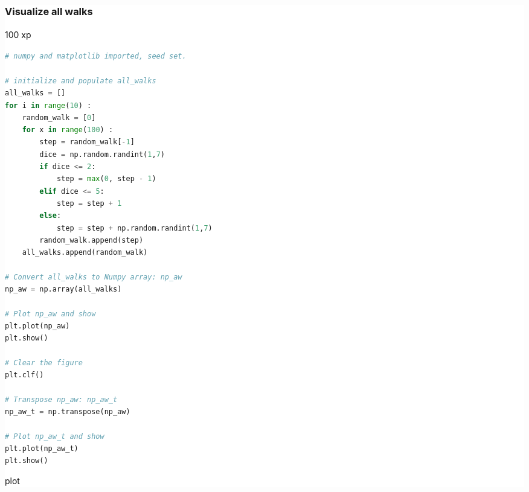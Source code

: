 ###  Visualize all walks

100 xp

```python
# numpy and matplotlib imported, seed set.

# initialize and populate all_walks
all_walks = []
for i in range(10) :
    random_walk = [0]
    for x in range(100) :
        step = random_walk[-1]
        dice = np.random.randint(1,7)
        if dice <= 2:
            step = max(0, step - 1)
        elif dice <= 5:
            step = step + 1
        else:
            step = step + np.random.randint(1,7)
        random_walk.append(step)
    all_walks.append(random_walk)

# Convert all_walks to Numpy array: np_aw
np_aw = np.array(all_walks)

# Plot np_aw and show
plt.plot(np_aw)
plt.show()

# Clear the figure
plt.clf()

# Transpose np_aw: np_aw_t
np_aw_t = np.transpose(np_aw)

# Plot np_aw_t and show
plt.plot(np_aw_t)
plt.show()
```

plot
